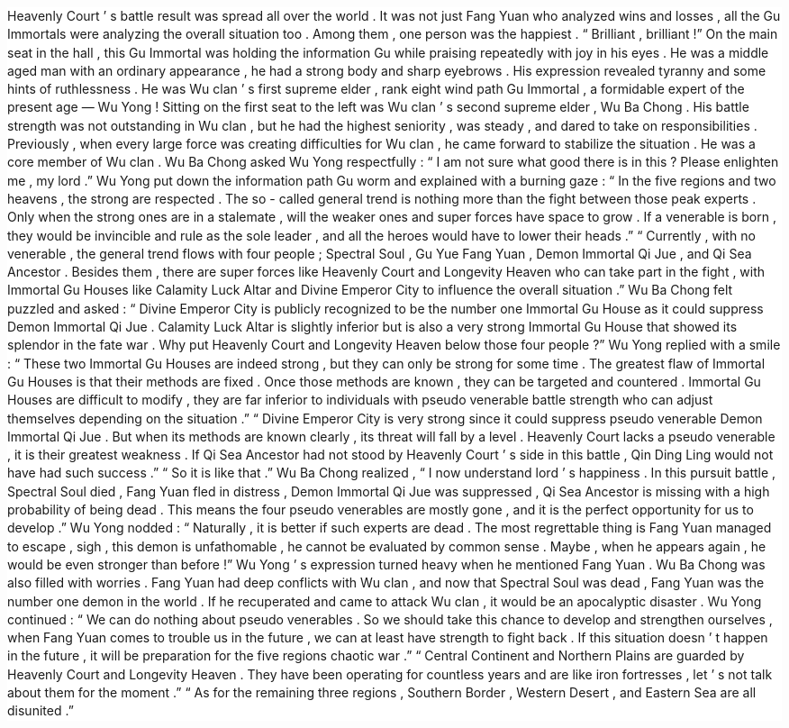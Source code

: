 Heavenly Court ’ s battle result was spread all over the world . It was not just Fang Yuan who analyzed wins and losses , all the Gu Immortals were analyzing the overall situation too .
Among them , one person was the happiest .
“ Brilliant , brilliant !” On the main seat in the hall , this Gu Immortal was holding the information Gu while praising repeatedly with joy in his eyes .
He was a middle aged man with an ordinary appearance , he had a strong body and sharp eyebrows . His expression revealed tyranny and some hints of ruthlessness .
He was Wu clan ’ s first supreme elder , rank eight wind path Gu Immortal , a formidable expert of the present age — Wu Yong !
Sitting on the first seat to the left was Wu clan ’ s second supreme elder , Wu Ba Chong . His battle strength was not outstanding in Wu clan , but he had the highest seniority , was steady , and dared to take on responsibilities . Previously , when every large force was creating difficulties for Wu clan , he came forward to stabilize the situation . He was a core member of Wu clan .
Wu Ba Chong asked Wu Yong respectfully : “ I am not sure what good there is in this ? Please enlighten me , my lord .”
Wu Yong put down the information path Gu worm and explained with a burning gaze : “ In the five regions and two heavens , the strong are respected . The so - called general trend is nothing more than the fight between those peak experts . Only when the strong ones are in a stalemate , will the weaker ones and super forces have space to grow . If a venerable is born , they would be invincible and rule as the sole leader , and all the heroes would have to lower their heads .”
“ Currently , with no venerable , the general trend flows with four people ; Spectral Soul , Gu Yue Fang Yuan , Demon Immortal Qi Jue , and Qi Sea Ancestor . Besides them , there are super forces like Heavenly Court and Longevity Heaven who can take part in the fight , with Immortal Gu Houses like Calamity Luck Altar and Divine Emperor City to influence the overall situation .”
Wu Ba Chong felt puzzled and asked : “ Divine Emperor City is publicly recognized to be the number one Immortal Gu House as it could suppress Demon Immortal Qi Jue . Calamity Luck Altar is slightly inferior but is also a very strong Immortal Gu House that showed its splendor in the fate war . Why put Heavenly Court and Longevity Heaven below those four people ?”
Wu Yong replied with a smile : “ These two Immortal Gu Houses are indeed strong , but they can only be strong for some time . The greatest flaw of Immortal Gu Houses is that their methods are fixed . Once those methods are known , they can be targeted and countered . Immortal Gu Houses are difficult to modify , they are far inferior to individuals with pseudo venerable battle strength who can adjust themselves depending on the situation .”
“ Divine Emperor City is very strong since it could suppress pseudo venerable Demon Immortal Qi Jue . But when its methods are known clearly , its threat will fall by a level . Heavenly Court lacks a pseudo venerable , it is their greatest weakness . If Qi Sea Ancestor had not stood by Heavenly Court ’ s side in this battle , Qin Ding Ling would not have had such success .”
“ So it is like that .” Wu Ba Chong realized , “ I now understand lord ’ s happiness . In this pursuit battle , Spectral Soul died , Fang Yuan fled in distress , Demon Immortal Qi Jue was suppressed , Qi Sea Ancestor is missing with a high probability of being dead . This means the four pseudo venerables are mostly gone , and it is the perfect opportunity for us to develop .”
Wu Yong nodded : “ Naturally , it is better if such experts are dead . The most regrettable thing is Fang Yuan managed to escape , sigh , this demon is unfathomable , he cannot be evaluated by common sense . Maybe , when he appears again , he would be even stronger than before !”
Wu Yong ’ s expression turned heavy when he mentioned Fang Yuan .
Wu Ba Chong was also filled with worries .
Fang Yuan had deep conflicts with Wu clan , and now that Spectral Soul was dead , Fang Yuan was the number one demon in the world . If he recuperated and came to attack Wu clan , it would be an apocalyptic disaster .
Wu Yong continued : “ We can do nothing about pseudo venerables . So we should take this chance to develop and strengthen ourselves , when Fang Yuan comes to trouble us in the future , we can at least have strength to fight back . If this situation doesn ’ t happen in the future , it will be preparation for the five regions chaotic war .”
“ Central Continent and Northern Plains are guarded by Heavenly Court and Longevity Heaven . They have been operating for countless years and are like iron fortresses , let ’ s not talk about them for the moment .”
“ As for the remaining three regions , Southern Border , Western Desert , and Eastern Sea are all disunited .”